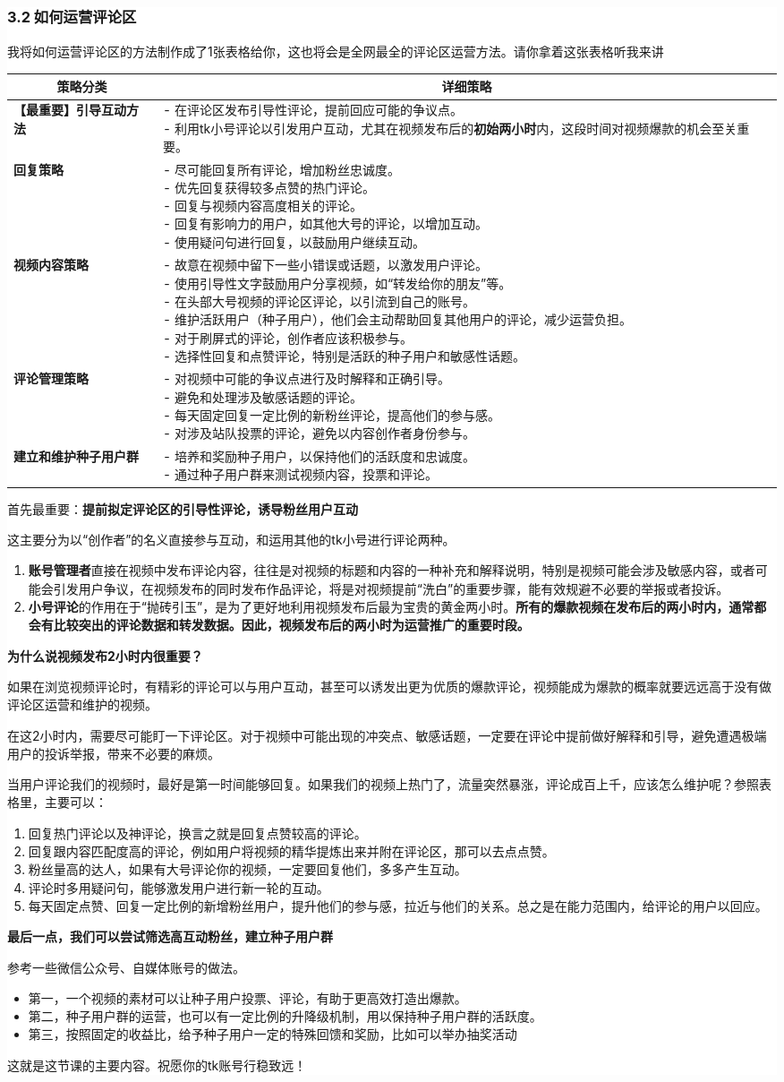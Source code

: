 ### 3.2 如何运营评论区

我将如何运营评论区的方法制作成了1张表格给你，这也将会是全网最全的评论区运营方法。请你拿着这张表格听我来讲

| 策略分类 | 详细策略 |
|----------|-----------------------------------------------------------------------------------------------------------------------------------------------------------------------------------------------------------------------------------------------------------------------------------------------------------------------------------------------------------------------------|
| **【最重要】引导互动方法** | - 在评论区发布引导性评论，提前回应可能的争议点。 <br> - 利用tk小号评论以引发用户互动，尤其在视频发布后的**初始两小时**内，这段时间对视频爆款的机会至关重要。 |
| **回复策略** | - 尽可能回复所有评论，增加粉丝忠诚度。 <br> - 优先回复获得较多点赞的热门评论。 <br> - 回复与视频内容高度相关的评论。 <br> - 回复有影响力的用户，如其他大号的评论，以增加互动。 <br> - 使用疑问句进行回复，以鼓励用户继续互动。 |
| **视频内容策略** | - 故意在视频中留下一些小错误或话题，以激发用户评论。 <br> - 使用引导性文字鼓励用户分享视频，如“转发给你的朋友”等。 <br> - 在头部大号视频的评论区评论，以引流到自己的账号。 <br> - 维护活跃用户（种子用户），他们会主动帮助回复其他用户的评论，减少运营负担。 <br> - 对于刷屏式的评论，创作者应该积极参与。 <br> - 选择性回复和点赞评论，特别是活跃的种子用户和敏感性话题。|
| **评论管理策略** | - 对视频中可能的争议点进行及时解释和正确引导。 <br> - 避免和处理涉及敏感话题的评论。 <br> - 每天固定回复一定比例的新粉丝评论，提高他们的参与感。 <br> - 对涉及站队投票的评论，避免以内容创作者身份参与。 |
| **建立和维护种子用户群** | - 培养和奖励种子用户，以保持他们的活跃度和忠诚度。 <br> - 通过种子用户群来测试视频内容，投票和评论。 |

首先最重要：**提前拟定评论区的引导性评论，诱导粉丝用户互动**

这主要分为以“创作者”的名义直接参与互动，和运用其他的tk小号进行评论两种。

1. **账号管理者**直接在视频中发布评论内容，往往是对视频的标题和内容的一种补充和解释说明，特别是视频可能会涉及敏感内容，或者可能会引发用户争议，在视频发布的同时发布作品评论，将是对视频提前“洗白”的重要步骤，能有效规避不必要的举报或者投诉。
2. **小号评论**的作用在于“抛砖引玉”，是为了更好地利用视频发布后最为宝贵的黄金两小时。**所有的爆款视频在发布后的两小时内，通常都会有比较突出的评论数据和转发数据。因此，视频发布后的两小时为运营推广的重要时段。** 

**为什么说视频发布2小时内很重要？**

如果在浏览视频评论时，有精彩的评论可以与用户互动，甚至可以诱发出更为优质的爆款评论，视频能成为爆款的概率就要远远高于没有做评论区运营和维护的视频。

在这2小时内，需要尽可能盯一下评论区。对于视频中可能出现的冲突点、敏感话题，一定要在评论中提前做好解释和引导，避免遭遇极端用户的投诉举报，带来不必要的麻烦。

当用户评论我们的视频时，最好是第一时间能够回复。如果我们的视频上热门了，流量突然暴涨，评论成百上千，应该怎么维护呢？参照表格里，主要可以：

1. 回复热门评论以及神评论，换言之就是回复点赞较高的评论。
2. 回复跟内容匹配度高的评论，例如用户将视频的精华提炼出来并附在评论区，那可以去点点赞。
3. 粉丝量高的达人，如果有大号评论你的视频，一定要回复他们，多多产生互动。
4. 评论时多用疑问句，能够激发用户进行新一轮的互动。
5. 每天固定点赞、回复一定比例的新增粉丝用户，提升他们的参与感，拉近与他们的关系。总之是在能力范围内，给评论的用户以回应。

**最后一点，我们可以尝试筛选高互动粉丝，建立种子用户群**

参考一些微信公众号、自媒体账号的做法。

- 第一，一个视频的素材可以让种子用户投票、评论，有助于更高效打造出爆款。
- 第二，种子用户群的运营，也可以有一定比例的升降级机制，用以保持种子用户群的活跃度。
- 第三，按照固定的收益比，给予种子用户一定的特殊回馈和奖励，比如可以举办抽奖活动

这就是这节课的主要内容。祝愿你的tk账号行稳致远！